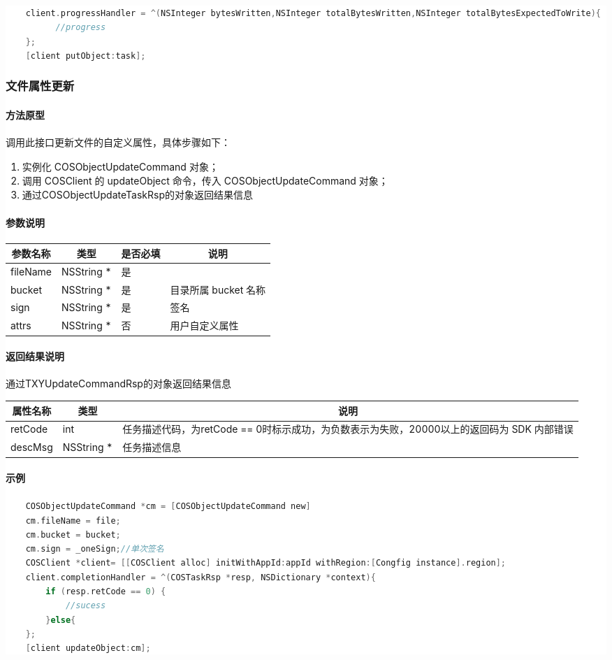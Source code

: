 ```objective-c
    client.progressHandler = ^(NSInteger bytesWritten,NSInteger totalBytesWritten,NSInteger totalBytesExpectedToWrite){
          //progress
    };
    [client putObject:task];
```

### 文件属性更新

#### 方法原型

调用此接口更新文件的自定义属性，具体步骤如下：

1. 实例化 COSObjectUpdateCommand  对象；
2. 调用 COSClient 的 updateObject 命令，传入 COSObjectUpdateCommand   对象；
3. 通过COSObjectUpdateTaskRsp的对象返回结果信息

#### 参数说明

| 参数名称     | 类型         | 是否必填 | 说明             |
| -------- | ---------- | ---- | -------------- |
| fileName | NSString * | 是    |                |
| bucket   | NSString * | 是    | 目录所属 bucket 名称 |
| sign     | NSString * | 是    | 签名             |
| attrs    | NSString * | 否    | 用户自定义属性        |

#### 返回结果说明

通过TXYUpdateCommandRsp的对象返回结果信息

| 属性名称    | 类型         | 说明                                 |
| ------- | ---------- | ---------------------------------- |
| retCode | int        | 任务描述代码，为retCode == 0时标示成功，为负数表示为失败，20000以上的返回码为 SDK 内部错误 |
| descMsg | NSString * | 任务描述信息                             |

#### 示例

```objective-c
    COSObjectUpdateCommand *cm = [COSObjectUpdateCommand new]
	cm.fileName = file;
	cm.bucket = bucket;
	cm.sign = _oneSign;//单次签名
    COSClient *client= [[COSClient alloc] initWithAppId:appId withRegion:[Congfig instance].region];
    client.completionHandler = ^(COSTaskRsp *resp, NSDictionary *context){
        if (resp.retCode == 0) {
			//sucess
        }else{
    };
    [client updateObject:cm];
```
